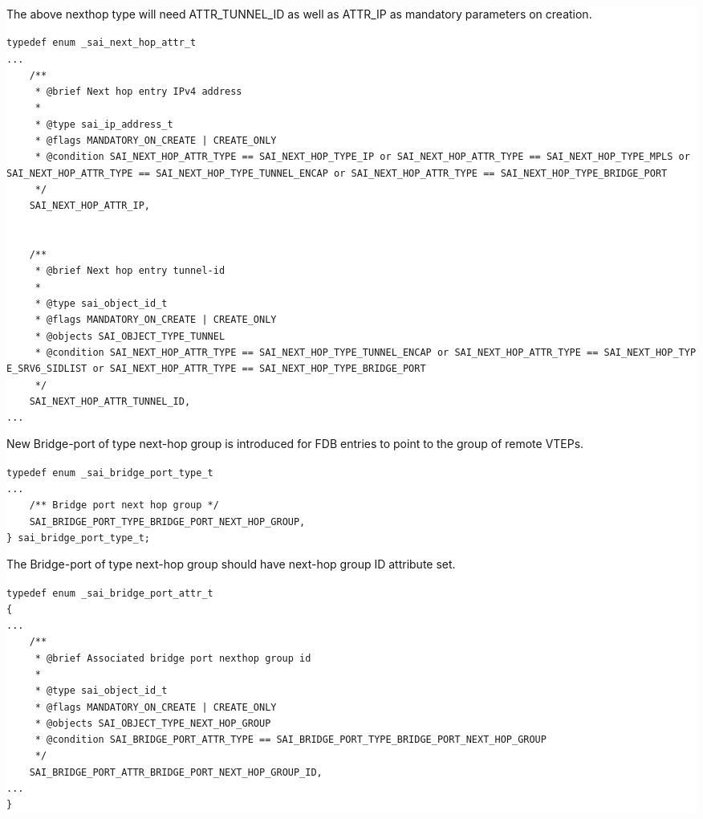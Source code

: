 The above nexthop type will need ATTR_TUNNEL_ID as well as ATTR_IP as mandatory parameters on creation.

```
typedef enum _sai_next_hop_attr_t
...
    /**
     * @brief Next hop entry IPv4 address
     *
     * @type sai_ip_address_t
     * @flags MANDATORY_ON_CREATE | CREATE_ONLY
     * @condition SAI_NEXT_HOP_ATTR_TYPE == SAI_NEXT_HOP_TYPE_IP or SAI_NEXT_HOP_ATTR_TYPE == SAI_NEXT_HOP_TYPE_MPLS or SAI_NEXT_HOP_ATTR_TYPE == SAI_NEXT_HOP_TYPE_TUNNEL_ENCAP or SAI_NEXT_HOP_ATTR_TYPE == SAI_NEXT_HOP_TYPE_BRIDGE_PORT
     */
    SAI_NEXT_HOP_ATTR_IP,


    /**
     * @brief Next hop entry tunnel-id
     *
     * @type sai_object_id_t
     * @flags MANDATORY_ON_CREATE | CREATE_ONLY
     * @objects SAI_OBJECT_TYPE_TUNNEL
     * @condition SAI_NEXT_HOP_ATTR_TYPE == SAI_NEXT_HOP_TYPE_TUNNEL_ENCAP or SAI_NEXT_HOP_ATTR_TYPE == SAI_NEXT_HOP_TYPE_SRV6_SIDLIST or SAI_NEXT_HOP_ATTR_TYPE == SAI_NEXT_HOP_TYPE_BRIDGE_PORT
     */
    SAI_NEXT_HOP_ATTR_TUNNEL_ID,
...
```

New Bridge-port of type next-hop group is introduced for FDB entries to point to the group of remote VTEPs.

```
typedef enum _sai_bridge_port_type_t
...
    /** Bridge port next hop group */
    SAI_BRIDGE_PORT_TYPE_BRIDGE_PORT_NEXT_HOP_GROUP,
} sai_bridge_port_type_t;
```

The Bridge-port of type next-hop group should have next-hop group ID attribute set.
```
typedef enum _sai_bridge_port_attr_t
{
...
    /**
     * @brief Associated bridge port nexthop group id
     *
     * @type sai_object_id_t
     * @flags MANDATORY_ON_CREATE | CREATE_ONLY
     * @objects SAI_OBJECT_TYPE_NEXT_HOP_GROUP
     * @condition SAI_BRIDGE_PORT_ATTR_TYPE == SAI_BRIDGE_PORT_TYPE_BRIDGE_PORT_NEXT_HOP_GROUP
     */
    SAI_BRIDGE_PORT_ATTR_BRIDGE_PORT_NEXT_HOP_GROUP_ID,
...
}
```
